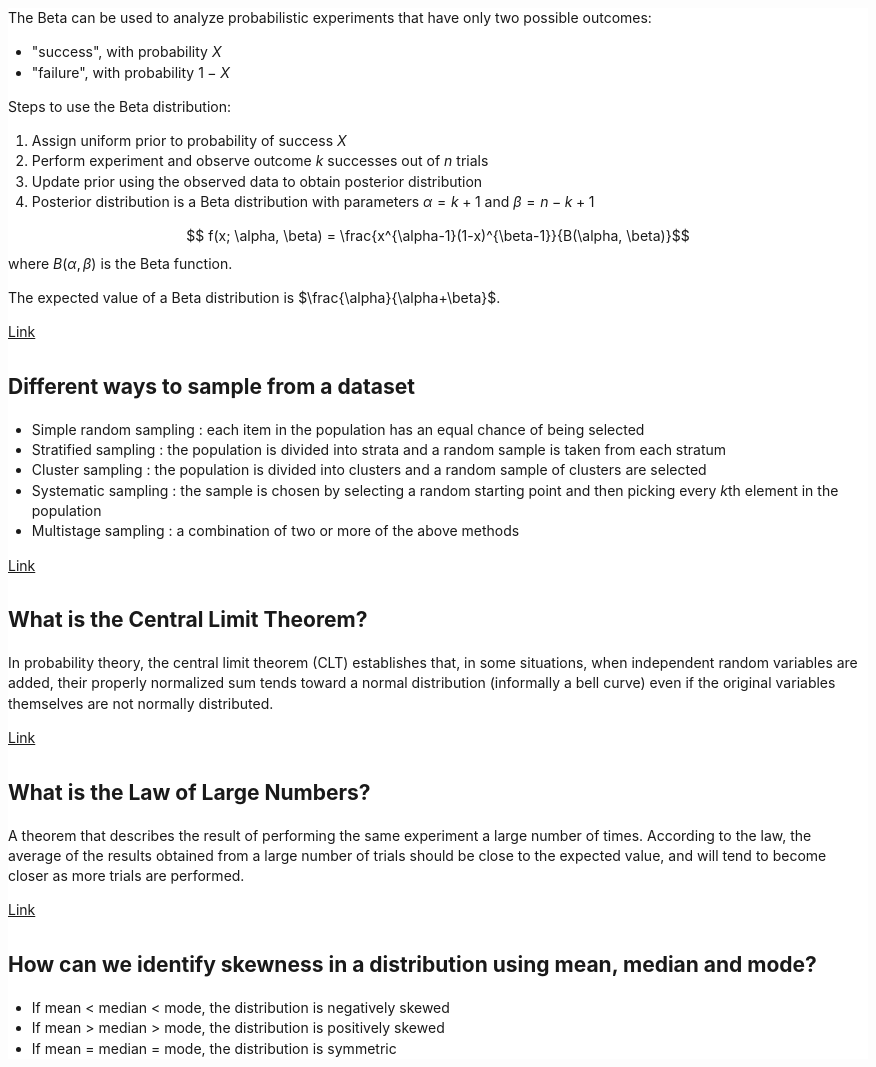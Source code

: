 The Beta can be used to analyze probabilistic experiments that have only two possible outcomes:

- "success", with probability $X$
- "failure", with probability $1-X$

Steps to use the Beta distribution:

1. Assign uniform prior to probability of success $X$
2. Perform experiment and observe outcome $k$ successes out of $n$ trials
3. Update prior using the observed data to obtain posterior distribution
4. Posterior distribution is a Beta distribution with parameters $\alpha = k+1$ and $\beta = n-k+1$

$$ f(x; \alpha, \beta) = \frac{x^{\alpha-1}(1-x)^{\beta-1}}{B(\alpha, \beta)}$$
where $B(\alpha, \beta)$ is the Beta function.

The expected value of a Beta distribution is $\frac{\alpha}{\alpha+\beta}$.

[Link](https://www.statlect.com/probability-distributions/beta-distribution)

## Different ways to sample from a dataset

- Simple random sampling : each item in the population has an equal chance of being selected
- Stratified sampling : the population is divided into strata and a random sample is taken from each stratum
- Cluster sampling : the population is divided into clusters and a random sample of clusters are selected
- Systematic sampling : the sample is chosen by selecting a random starting point and then picking every $k$th element in the population
- Multistage sampling : a combination of two or more of the above methods

[Link](https://www.simplilearn.com/types-of-sampling-techniques-article)

## What is the Central Limit Theorem?

In probability theory, the central limit theorem (CLT) establishes that, in some situations, when independent random variables are added, their properly normalized sum tends toward a normal distribution (informally a bell curve) even if the original variables themselves are not normally distributed.

[Link](https://www.probabilitycourse.com/chapter7/7_1_2_central_limit_theorem.php)

## What is the Law of Large Numbers?

A theorem that describes the result of performing the same experiment a large number of times. According to the law, the average of the results obtained from a large number of trials should be close to the expected value, and will tend to become closer as more trials are performed.

[Link](https://en.wikipedia.org/wiki/Law_of_large_numbers)

## How can we identify skewness in a distribution using mean, median and mode?

- If mean < median < mode, the distribution is negatively skewed
- If mean > median > mode, the distribution is positively skewed
- If mean = median = mode, the distribution is symmetric
